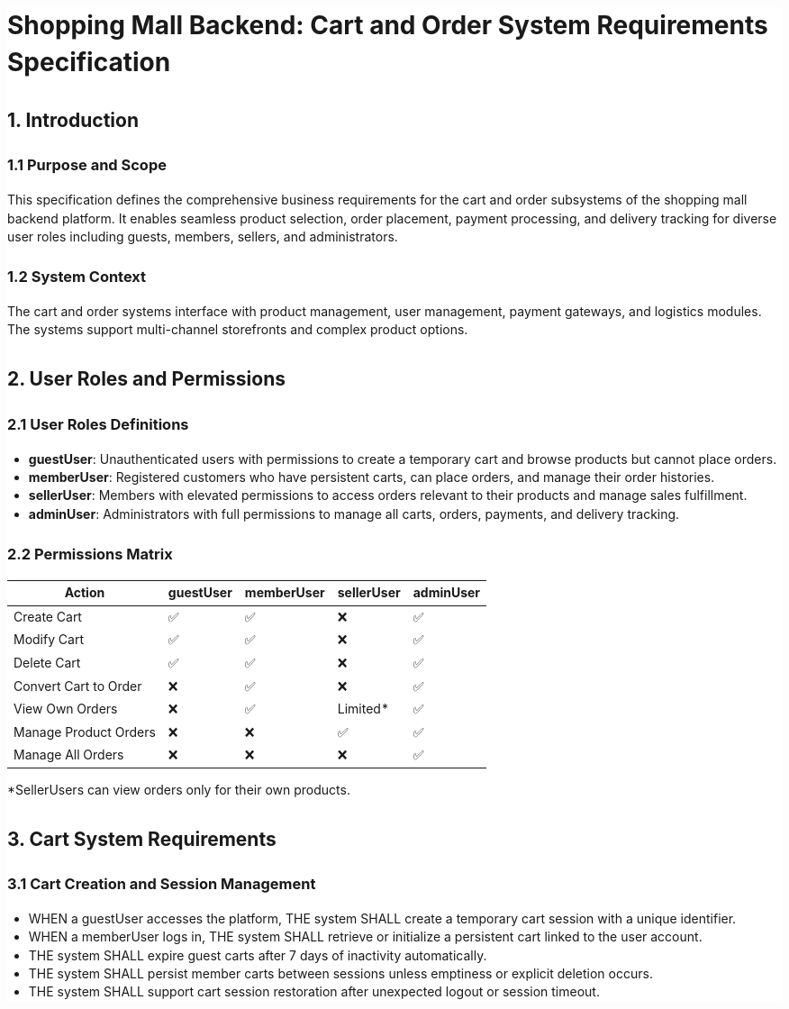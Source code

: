 # Shopping Mall Backend: Cart and Order System Requirements Specification

## 1. Introduction

### 1.1 Purpose and Scope
This specification defines the comprehensive business requirements for the cart and order subsystems of the shopping mall backend platform. It enables seamless product selection, order placement, payment processing, and delivery tracking for diverse user roles including guests, members, sellers, and administrators.

### 1.2 System Context
The cart and order systems interface with product management, user management, payment gateways, and logistics modules. The systems support multi-channel storefronts and complex product options.

## 2. User Roles and Permissions

### 2.1 User Roles Definitions
- **guestUser**: Unauthenticated users with permissions to create a temporary cart and browse products but cannot place orders.
- **memberUser**: Registered customers who have persistent carts, can place orders, and manage their order histories.
- **sellerUser**: Members with elevated permissions to access orders relevant to their products and manage sales fulfillment.
- **adminUser**: Administrators with full permissions to manage all carts, orders, payments, and delivery tracking.

### 2.2 Permissions Matrix
| Action                  | guestUser | memberUser | sellerUser | adminUser |
|-------------------------|-----------|------------|------------|-----------|
| Create Cart             | ✅         | ✅          | ❌          | ✅         |
| Modify Cart             | ✅         | ✅          | ❌          | ✅         |
| Delete Cart             | ✅         | ✅          | ❌          | ✅         |
| Convert Cart to Order   | ❌         | ✅          | ❌          | ✅         |
| View Own Orders         | ❌         | ✅          | Limited*   | ✅         |
| Manage Product Orders   | ❌         | ❌          | ✅          | ✅         |
| Manage All Orders       | ❌         | ❌          | ❌          | ✅         |

*SellerUsers can view orders only for their own products.

## 3. Cart System Requirements

### 3.1 Cart Creation and Session Management
- WHEN a guestUser accesses the platform, THE system SHALL create a temporary cart session with a unique identifier.
- WHEN a memberUser logs in, THE system SHALL retrieve or initialize a persistent cart linked to the user account.
- THE system SHALL expire guest carts after 7 days of inactivity automatically.
- THE system SHALL persist member carts between sessions unless emptiness or explicit deletion occurs.
- THE system SHALL support cart session restoration after unexpected logout or session timeout.
